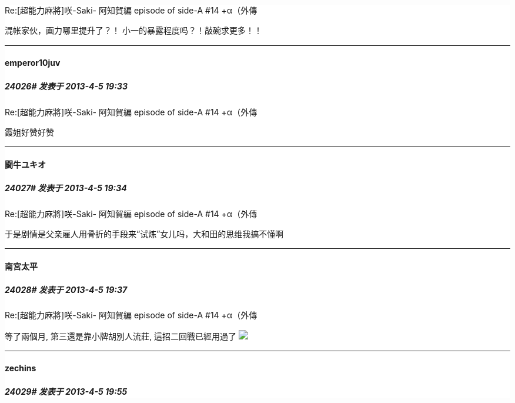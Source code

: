 Re:[超能力麻將]咲-Saki- 阿知賀編 episode of side-A #14 +α（外傳



混帐家伙，画力哪里提升了？！
小一的暴露程度吗？！敲碗求更多！！







*****

####  emperor10juv  
##### 24026#       发表于 2013-4-5 19:33

Re:[超能力麻將]咲-Saki- 阿知賀編 episode of side-A #14 +α（外傳



霞姐好赞好赞







*****

####  闘牛ユキオ  
##### 24027#       发表于 2013-4-5 19:34

Re:[超能力麻將]咲-Saki- 阿知賀編 episode of side-A #14 +α（外傳



于是剧情是父亲雇人用骨折的手段来“试炼”女儿吗，大和田的思维我搞不懂啊







*****

####  南宮太平  
##### 24028#       发表于 2013-4-5 19:37

Re:[超能力麻將]咲-Saki- 阿知賀編 episode of side-A #14 +α（外傳



等了兩個月, 
第三還是靠小牌胡別人流莊,
這招二回戰已經用過了 <img src="https://static.saraba1st.com/image/smiley/zdl/161.gif" referrerpolicy="no-referrer">







*****

####  zechins  
##### 24029#       发表于 2013-4-5 19:55
